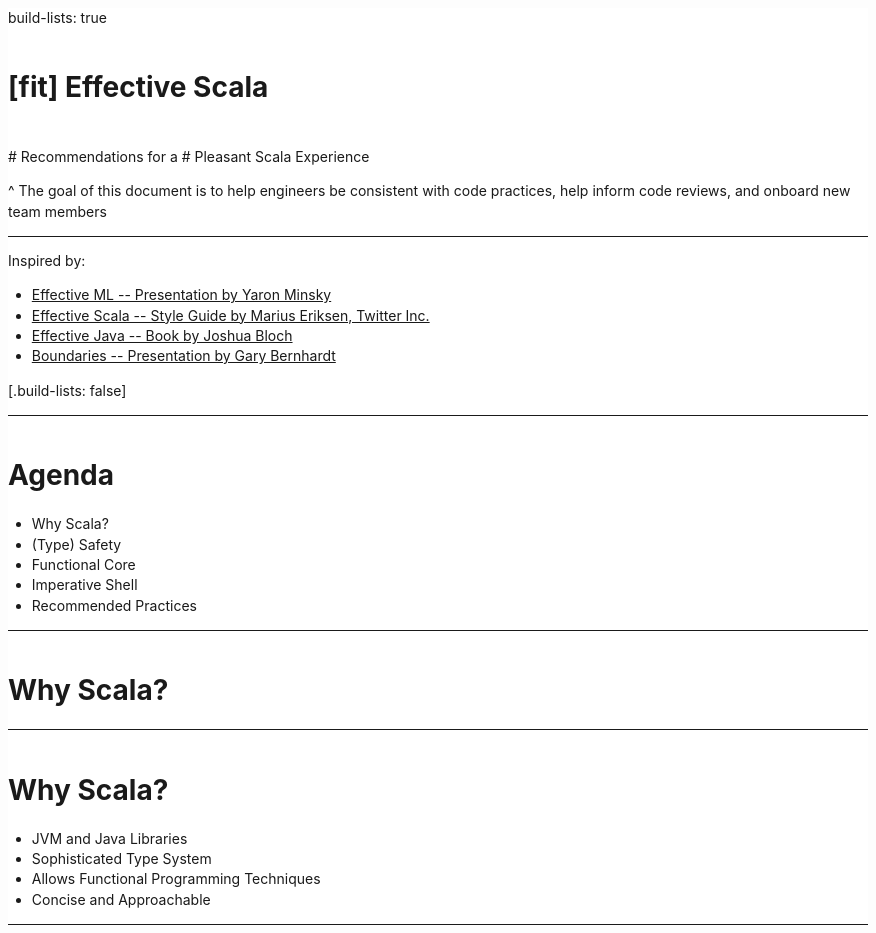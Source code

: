 build-lists: true

# [fit] Effective Scala
<br>
# Recommendations for a
# Pleasant Scala Experience

^ The goal of this document is to help engineers be consistent with code practices, help inform code reviews, and onboard new team members

---

Inspired by:

- [Effective ML -- Presentation by Yaron Minsky](https://blog.janestreet.com/effective-ml-video/)
- [Effective Scala -- Style Guide by Marius Eriksen, Twitter Inc.](https://twitter.github.io/effectivescala/)
- [Effective Java -- Book by Joshua Bloch](https://www.amazon.com/Effective-Java-3rd-Joshua-Bloch/dp/0134685997)
- [Boundaries -- Presentation by Gary Bernhardt](https://www.destroyallsoftware.com/talks/boundaries)

[.build-lists: false]

---

# Agenda
- Why Scala?
- (Type) Safety
- Functional Core
- Imperative Shell
- Recommended Practices

---

# Why Scala?

---

# Why Scala?  
- JVM and Java Libraries
- Sophisticated Type System
- Allows Functional Programming Techniques
- Concise and Approachable

---
